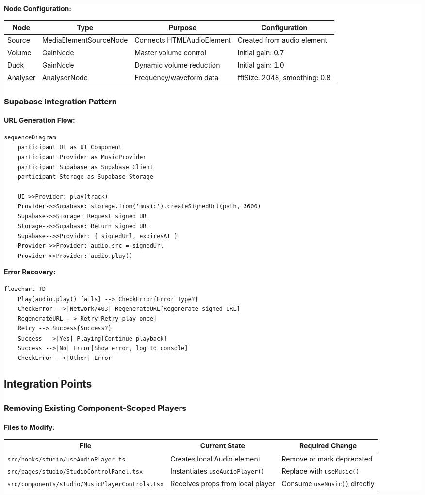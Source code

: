 **Node Configuration:**

| Node | Type | Purpose | Configuration |
|------|------|---------|---------------|
| Source | MediaElementSourceNode | Connects HTMLAudioElement | Created from audio element |
| Volume | GainNode | Master volume control | Initial gain: 0.7 |
| Duck | GainNode | Dynamic volume reduction | Initial gain: 1.0 |
| Analyser | AnalyserNode | Frequency/waveform data | fftSize: 2048, smoothing: 0.8 |

### Supabase Integration Pattern

**URL Generation Flow:**

```mermaid
sequenceDiagram
    participant UI as UI Component
    participant Provider as MusicProvider
    participant Supabase as Supabase Client
    participant Storage as Supabase Storage
    
    UI->>Provider: play(track)
    Provider->>Supabase: storage.from('music').createSignedUrl(path, 3600)
    Supabase->>Storage: Request signed URL
    Storage-->>Supabase: Return signed URL
    Supabase-->>Provider: { signedUrl, expiresAt }
    Provider->>Provider: audio.src = signedUrl
    Provider->>Provider: audio.play()
```

**Error Recovery:**

```mermaid
flowchart TD
    Play[audio.play() fails] --> CheckError{Error type?}
    CheckError -->|Network/403| RegenerateURL[Regenerate signed URL]
    RegenerateURL --> Retry[Retry play once]
    Retry --> Success{Success?}
    Success -->|Yes| Playing[Continue playback]
    Success -->|No| Error[Show error, log to console]
    CheckError -->|Other| Error
```

## Integration Points

### Removing Existing Component-Scoped Players

**Files to Modify:**

| File | Current State | Required Change |
|------|---------------|-----------------|
| `src/hooks/studio/useAudioPlayer.ts` | Creates local Audio element | Remove or mark deprecated |
| `src/pages/studio/StudioControlPanel.tsx` | Instantiates `useAudioPlayer()` | Replace with `useMusic()` |
| `src/components/studio/MusicPlayerControls.tsx` | Receives props from local player | Consume `useMusic()` directly |
